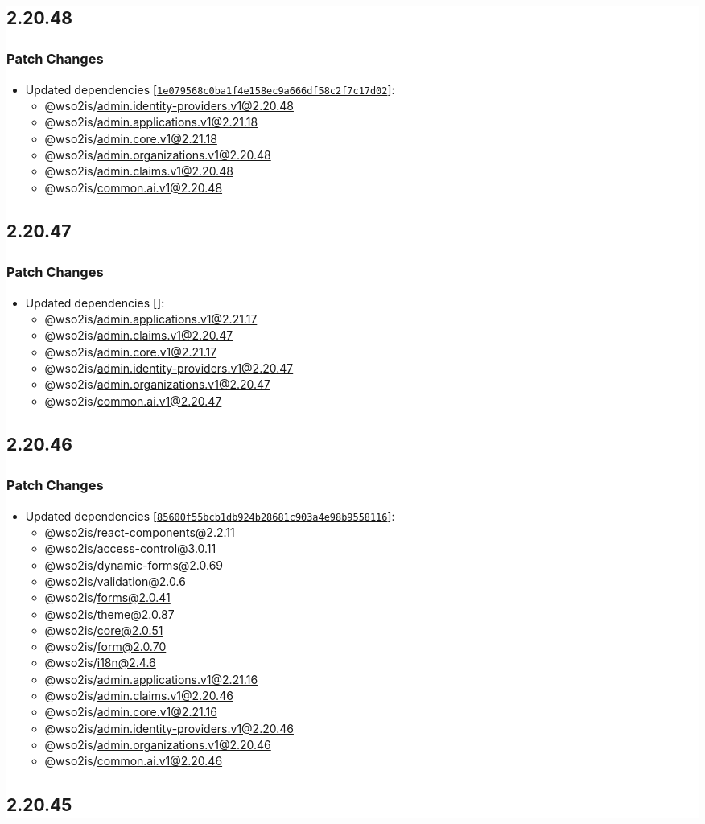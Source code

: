## 2.20.48

### Patch Changes

- Updated dependencies [[`1e079568c0ba1f4e158ec9a666df58c2f7c17d02`](https://github.com/wso2/identity-apps/commit/1e079568c0ba1f4e158ec9a666df58c2f7c17d02)]:
  - @wso2is/admin.identity-providers.v1@2.20.48
  - @wso2is/admin.applications.v1@2.21.18
  - @wso2is/admin.core.v1@2.21.18
  - @wso2is/admin.organizations.v1@2.20.48
  - @wso2is/admin.claims.v1@2.20.48
  - @wso2is/common.ai.v1@2.20.48

## 2.20.47

### Patch Changes

- Updated dependencies []:
  - @wso2is/admin.applications.v1@2.21.17
  - @wso2is/admin.claims.v1@2.20.47
  - @wso2is/admin.core.v1@2.21.17
  - @wso2is/admin.identity-providers.v1@2.20.47
  - @wso2is/admin.organizations.v1@2.20.47
  - @wso2is/common.ai.v1@2.20.47

## 2.20.46

### Patch Changes

- Updated dependencies [[`85600f55bcb1db924b28681c903a4e98b9558116`](https://github.com/wso2/identity-apps/commit/85600f55bcb1db924b28681c903a4e98b9558116)]:
  - @wso2is/react-components@2.2.11
  - @wso2is/access-control@3.0.11
  - @wso2is/dynamic-forms@2.0.69
  - @wso2is/validation@2.0.6
  - @wso2is/forms@2.0.41
  - @wso2is/theme@2.0.87
  - @wso2is/core@2.0.51
  - @wso2is/form@2.0.70
  - @wso2is/i18n@2.4.6
  - @wso2is/admin.applications.v1@2.21.16
  - @wso2is/admin.claims.v1@2.20.46
  - @wso2is/admin.core.v1@2.21.16
  - @wso2is/admin.identity-providers.v1@2.20.46
  - @wso2is/admin.organizations.v1@2.20.46
  - @wso2is/common.ai.v1@2.20.46

## 2.20.45
